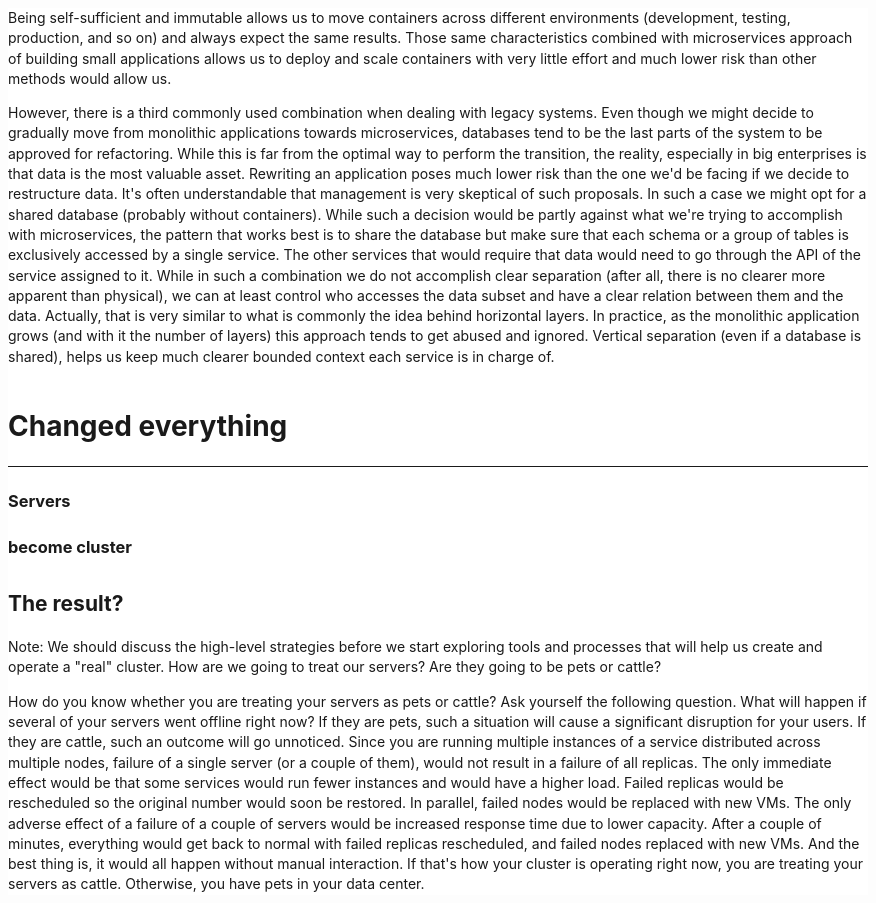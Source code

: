 Being self-sufficient and immutable allows us to move containers across different environments (development, testing, production, and so on) and always expect the same results. Those same characteristics combined with microservices approach of building small applications allows us to deploy and scale containers with very little effort and much lower risk than other methods would allow us.

However, there is a third commonly used combination when dealing with legacy systems. Even though we might decide to gradually move from monolithic applications towards microservices, databases tend to be the last parts of the system to be approved for refactoring. While this is far from the optimal way to perform the transition, the reality, especially in big enterprises is that data is the most valuable asset. Rewriting an application poses much lower risk than the one we'd be facing if we decide to restructure data. It's often understandable that management is very skeptical of such proposals. In such a case we might opt for a shared database (probably without containers). While such a decision would be partly against what we're trying to accomplish with microservices, the pattern that works best is to share the database but make sure that each schema or a group of tables is exclusively accessed by a single service. The other services that would require that data would need to go through the API of the service assigned to it. While in such a combination we do not accomplish clear separation (after all, there is no clearer more apparent than physical), we can at least control who accesses the data subset and have a clear relation between them and the data. Actually, that is very similar to what is commonly the idea behind horizontal layers. In practice, as the monolithic application grows (and with it the number of layers) this approach tends to get abused and ignored. Vertical separation (even if a database is shared), helps us keep much clearer bounded context each service is in charge of.



# Changed everything

---

### Servers

### become cluster

## The result? 

Note:
We should discuss the high-level strategies before we start exploring tools and processes that will help us create and operate a "real" cluster. How are we going to treat our servers? Are they going to be pets or cattle?

How do you know whether you are treating your servers as pets or cattle? Ask yourself the following question. What will happen if several of your servers went offline right now? If they are pets, such a situation will cause a significant disruption for your users. If they are cattle, such an outcome will go unnoticed. Since you are running multiple instances of a service distributed across multiple nodes, failure of a single server (or a couple of them), would not result in a failure of all replicas. The only immediate effect would be that some services would run fewer instances and would have a higher load. Failed replicas would be rescheduled so the original number would soon be restored. In parallel, failed nodes would be replaced with new VMs. The only adverse effect of a failure of a couple of servers would be increased response time due to lower capacity. After a couple of minutes, everything would get back to normal with failed replicas rescheduled, and failed nodes replaced with new VMs. And the best thing is, it would all happen without manual interaction. If that's how your cluster is operating right now, you are treating your servers as cattle. Otherwise, you have pets in your data center.
